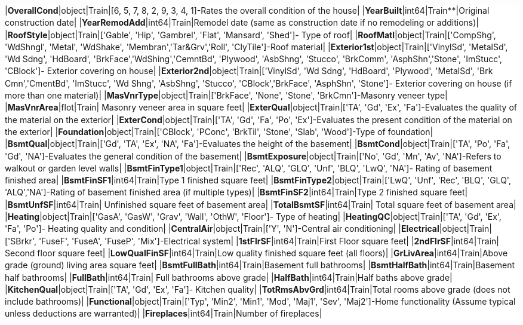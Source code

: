 |**OverallCond**|object|Train|[6, 5, 7, 8, 2, 9, 3, 4, 1]-Rates the overall condition of the house|
|**YearBuilt**|int64|Train**|Original construction date|
|**YearRemodAdd**|int64|Train|Remodel date (same as construction date if no remodeling or additions)|
|**RoofStyle**|object|Train|['Gable', 'Hip', 'Gambrel', 'Flat', 'Mansard', 'Shed']- Type of roof|
|**RoofMatl**|object|Train|['CompShg', 'WdShngl', 'Metal', 'WdShake', 'Membran','Tar&Grv','Roll', 'ClyTile']-Roof material|
|**Exterior1st**|object|Train|['VinylSd', 'MetalSd', 'Wd Sdng', 'HdBoard', 'BrkFace','WdShing','CemntBd', 'Plywood', 'AsbShng', 'Stucco', 'BrkComm', 'AsphShn','Stone', 'ImStucc', 'CBlock']- Exterior covering on house|
|**Exterior2nd**|object|Train|['VinylSd', 'Wd Sdng', 'HdBoard', 'Plywood', 'MetalSd', 'Brk Cmn','CmentBd', 'ImStucc', 'Wd Shng', 'AsbShng', 'Stucco', 'CBlock','BrkFace', 'AsphShn', 'Stone']- Exterior covering on house (if more than one material)|
|**MasVnrType**|object|Train|['BrkFace', 'None', 'Stone', 'BrkCmn']-Masonry veneer type|
|**MasVnrArea**|flot|Train| Masonry veneer area in square feet|
|**ExterQual**|object|Train|['TA', 'Gd', 'Ex', 'Fa']-Evaluates the quality of the material on the exterior|
|**ExterCond**|object|Train|['TA', 'Gd', 'Fa', 'Po', 'Ex']-Evaluates the present condition of the material on the exterior|
|**Foundation**|object|Train|['CBlock', 'PConc', 'BrkTil', 'Stone', 'Slab', 'Wood']-Type of foundation|
|**BsmtQual**|object|Train|['Gd', 'TA', 'Ex', 'NA', 'Fa']-Evaluates the height of the basement|
|**BsmtCond**|object|Train|['TA', 'Po', 'Fa', 'Gd', 'NA']-Evaluates the general condition of the basement|
|**BsmtExposure**|object|Train|['No', 'Gd', 'Mn', 'Av', 'NA']-Refers to walkout or garden level walls|
|**BsmtFinType1**|object|Train|['Rec', 'ALQ', 'GLQ', 'Unf', 'BLQ', 'LwQ', 'NA']- Rating of basement finished area|
|**BsmtFinSF1**|int64|Train|Type 1 finished square feet|
|**BsmtFinType2**|object|Train|['LwQ', 'Unf', 'Rec', 'BLQ', 'GLQ', 'ALQ','NA']-Rating of basement finished area (if multiple types)|
|**BsmtFinSF2**|int64|Train|Type 2 finished square feet|
|**BsmtUnfSF**|int64|Train| Unfinished square feet of basement area|
|**TotalBsmtSF**|int64|Train| Total square feet of basement area|
|**Heating**|object|Train|['GasA', 'GasW', 'Grav', 'Wall', 'OthW', 'Floor']- Type of heating|
|**HeatingQC**|object|Train|['TA', 'Gd', 'Ex', 'Fa', 'Po']- Heating quality and condition|
|**CentralAir**|object|Train|['Y', 'N']-Central air conditioning|
|**Electrical**|object|Train|['SBrkr', 'FuseF', 'FuseA', 'FuseP', 'Mix']-Electrical system|
|**1stFlrSF**|int64|Train|First Floor square feet|
|**2ndFlrSF**|int64|Train| Second floor square feet|
|**LowQualFinSF**|int64|Train|Low quality finished square feet (all floors)|
|**GrLivArea**|int64|Train|Above grade (ground) living area square feet|
|**BsmtFullBath**|int64|Train|Basement full bathrooms|
|**BsmtHalfBath**|int64|Train|Basement half bathrooms|
|**FullBath**|int64|Train| Full bathrooms above grade|
|**HalfBath**|int64|Train|Half baths above grade|
|**KitchenQual**|object|Train|['TA', 'Gd', 'Ex', 'Fa']- Kitchen quality|
|**TotRmsAbvGrd**|int64|Train|Total rooms above grade (does not include bathrooms)|
|**Functional**|object|Train|['Typ', 'Min2', 'Min1', 'Mod', 'Maj1', 'Sev', 'Maj2']-Home functionality (Assume typical unless deductions are warranted)|
|**Fireplaces**|int64|Train|Number of fireplaces|